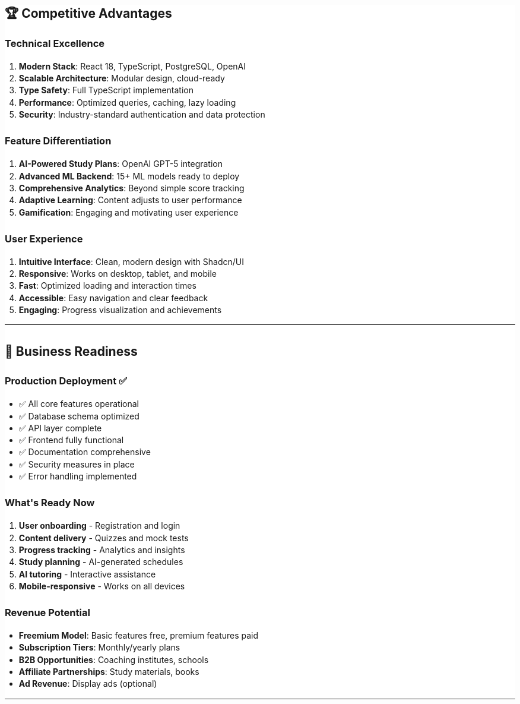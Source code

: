 
## 🏆 Competitive Advantages

### Technical Excellence
1. **Modern Stack**: React 18, TypeScript, PostgreSQL, OpenAI
2. **Scalable Architecture**: Modular design, cloud-ready
3. **Type Safety**: Full TypeScript implementation
4. **Performance**: Optimized queries, caching, lazy loading
5. **Security**: Industry-standard authentication and data protection

### Feature Differentiation
1. **AI-Powered Study Plans**: OpenAI GPT-5 integration
2. **Advanced ML Backend**: 15+ ML models ready to deploy
3. **Comprehensive Analytics**: Beyond simple score tracking
4. **Adaptive Learning**: Content adjusts to user performance
5. **Gamification**: Engaging and motivating user experience

### User Experience
1. **Intuitive Interface**: Clean, modern design with Shadcn/UI
2. **Responsive**: Works on desktop, tablet, and mobile
3. **Fast**: Optimized loading and interaction times
4. **Accessible**: Easy navigation and clear feedback
5. **Engaging**: Progress visualization and achievements

---

## 🚀 Business Readiness

### Production Deployment ✅
- ✅ All core features operational
- ✅ Database schema optimized
- ✅ API layer complete
- ✅ Frontend fully functional
- ✅ Documentation comprehensive
- ✅ Security measures in place
- ✅ Error handling implemented

### What's Ready Now
1. **User onboarding** - Registration and login
2. **Content delivery** - Quizzes and mock tests
3. **Progress tracking** - Analytics and insights
4. **Study planning** - AI-generated schedules
5. **AI tutoring** - Interactive assistance
6. **Mobile-responsive** - Works on all devices

### Revenue Potential
- **Freemium Model**: Basic features free, premium features paid
- **Subscription Tiers**: Monthly/yearly plans
- **B2B Opportunities**: Coaching institutes, schools
- **Affiliate Partnerships**: Study materials, books
- **Ad Revenue**: Display ads (optional)

---